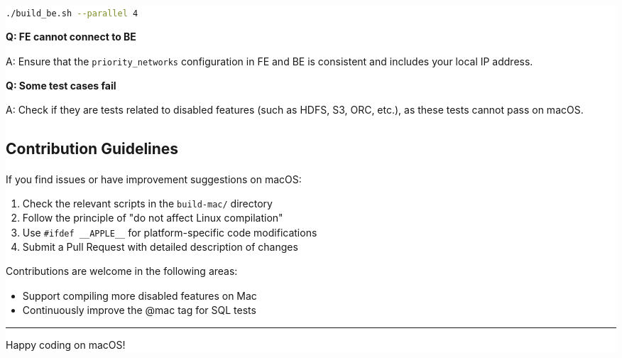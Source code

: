 ```bash
./build_be.sh --parallel 4
```

**Q: FE cannot connect to BE**

A: Ensure that the `priority_networks` configuration in FE and BE is consistent and includes your local IP address.

**Q: Some test cases fail**

A: Check if they are tests related to disabled features (such as HDFS, S3, ORC, etc.), as these tests cannot pass on macOS.

## Contribution Guidelines

If you find issues or have improvement suggestions on macOS:

1. Check the relevant scripts in the `build-mac/` directory
2. Follow the principle of "do not affect Linux compilation"
3. Use `#ifdef __APPLE__` for platform-specific code modifications
4. Submit a Pull Request with detailed description of changes

Contributions are welcome in the following areas:

- Support compiling more disabled features on Mac
- Continuously improve the @mac tag for SQL tests

---

Happy coding on macOS!
